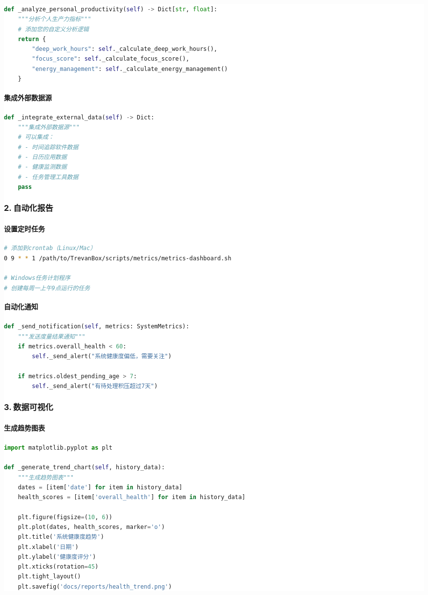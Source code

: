 ```python
def _analyze_personal_productivity(self) -> Dict[str, float]:
    """分析个人生产力指标"""
    # 添加您的自定义分析逻辑
    return {
        "deep_work_hours": self._calculate_deep_work_hours(),
        "focus_score": self._calculate_focus_score(),
        "energy_management": self._calculate_energy_management()
    }
```

#### 集成外部数据源
```python
def _integrate_external_data(self) -> Dict:
    """集成外部数据源"""
    # 可以集成：
    # - 时间追踪软件数据
    # - 日历应用数据
    # - 健康监测数据
    # - 任务管理工具数据
    pass
```

### 2. 自动化报告

#### 设置定时任务
```bash
# 添加到crontab（Linux/Mac）
0 9 * * 1 /path/to/TrevanBox/scripts/metrics/metrics-dashboard.sh

# Windows任务计划程序
# 创建每周一上午9点运行的任务
```

#### 自动化通知
```python
def _send_notification(self, metrics: SystemMetrics):
    """发送度量结果通知"""
    if metrics.overall_health < 60:
        self._send_alert("系统健康度偏低，需要关注")

    if metrics.oldest_pending_age > 7:
        self._send_alert("有待处理积压超过7天")
```

### 3. 数据可视化

#### 生成趋势图表
```python
import matplotlib.pyplot as plt

def _generate_trend_chart(self, history_data):
    """生成趋势图表"""
    dates = [item['date'] for item in history_data]
    health_scores = [item['overall_health'] for item in history_data]

    plt.figure(figsize=(10, 6))
    plt.plot(dates, health_scores, marker='o')
    plt.title('系统健康度趋势')
    plt.xlabel('日期')
    plt.ylabel('健康度评分')
    plt.xticks(rotation=45)
    plt.tight_layout()
    plt.savefig('docs/reports/health_trend.png')
```
